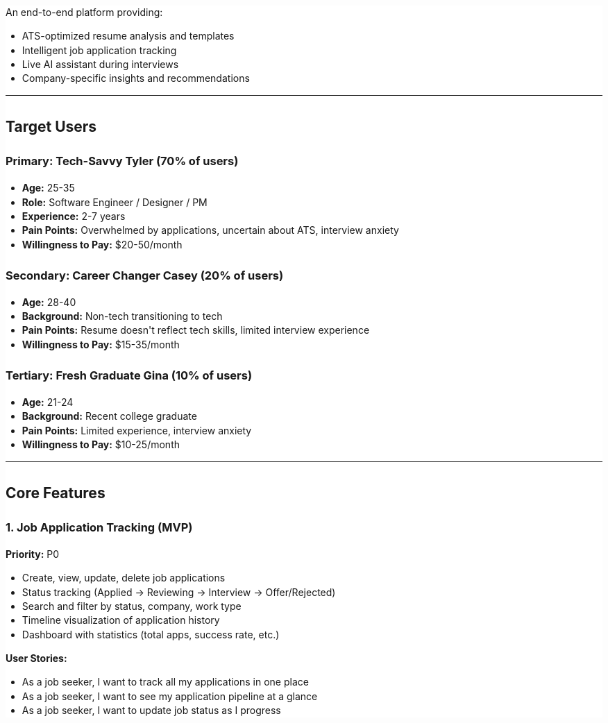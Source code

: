 An end-to-end platform providing:

- ATS-optimized resume analysis and templates
- Intelligent job application tracking
- Live AI assistant during interviews
- Company-specific insights and recommendations

---

## Target Users

### Primary: Tech-Savvy Tyler (70% of users)

- **Age:** 25-35
- **Role:** Software Engineer / Designer / PM
- **Experience:** 2-7 years
- **Pain Points:** Overwhelmed by applications, uncertain about ATS, interview anxiety
- **Willingness to Pay:** $20-50/month

### Secondary: Career Changer Casey (20% of users)

- **Age:** 28-40
- **Background:** Non-tech transitioning to tech
- **Pain Points:** Resume doesn't reflect tech skills, limited interview experience
- **Willingness to Pay:** $15-35/month

### Tertiary: Fresh Graduate Gina (10% of users)

- **Age:** 21-24
- **Background:** Recent college graduate
- **Pain Points:** Limited experience, interview anxiety
- **Willingness to Pay:** $10-25/month

---

## Core Features

### 1. Job Application Tracking (MVP)

**Priority:** P0

- Create, view, update, delete job applications
- Status tracking (Applied → Reviewing → Interview → Offer/Rejected)
- Search and filter by status, company, work type
- Timeline visualization of application history
- Dashboard with statistics (total apps, success rate, etc.)

**User Stories:**

- As a job seeker, I want to track all my applications in one place
- As a job seeker, I want to see my application pipeline at a glance
- As a job seeker, I want to update job status as I progress
